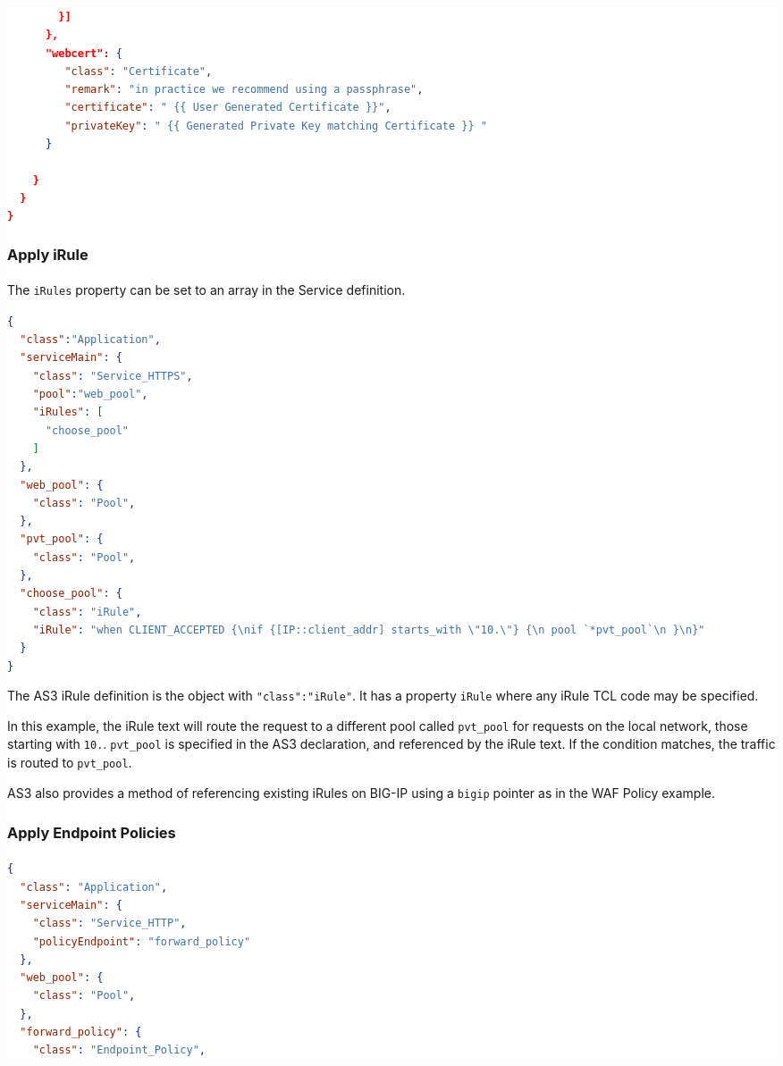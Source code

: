 ```json
        }]
      },
      "webcert": {
         "class": "Certificate",
         "remark": "in practice we recommend using a passphrase",
         "certificate": " {{ User Generated Certificate }}",
         "privateKey": " {{ Generated Private Key matching Certificate }} "
      }

    }
  }
}
```

### Apply iRule

The `iRules` property can be set to an array in the Service definition.

```json
{
  "class":"Application",
  "serviceMain": {
    "class": "Service_HTTPS",
    "pool":"web_pool",
    "iRules": [
      "choose_pool"
    ]
  },
  "web_pool": {
    "class": "Pool",
  },
  "pvt_pool": {
    "class": "Pool",
  },
  "choose_pool": {
    "class": "iRule",
    "iRule": "when CLIENT_ACCEPTED {\nif {[IP::client_addr] starts_with \"10.\"} {\n pool `*pvt_pool`\n }\n}"
  }
}
```

The AS3 iRule definition is the object with `"class":"iRule"`. It has a property `iRule` where any iRule TCL code may be specified.

In this example, the iRule text will route the request to a different pool called `pvt_pool` for requests on the local network, those starting with `10.`. `pvt_pool` is specified in the AS3 declaration, and referenced by the iRule text. If the condition matches, the traffic is routed to `pvt_pool`.

AS3 also provides a method of referencing existing iRules on BIG-IP using a `bigip` pointer as in the WAF Policy example.

### Apply Endpoint Policies
```json
{
  "class": "Application",
  "serviceMain": {
    "class": "Service_HTTP",
    "policyEndpoint": "forward_policy"
  },
  "web_pool": {
    "class": "Pool",
  },
  "forward_policy": {
    "class": "Endpoint_Policy",
```

[introduction]: introduction
[configuring-big-ip-with-as3]: configuring-big-ip-with-as3
[templating-as3-with-fast]: templating-as3-with-fast
[declarative-apis]: declarative-apis
[reference]: reference
